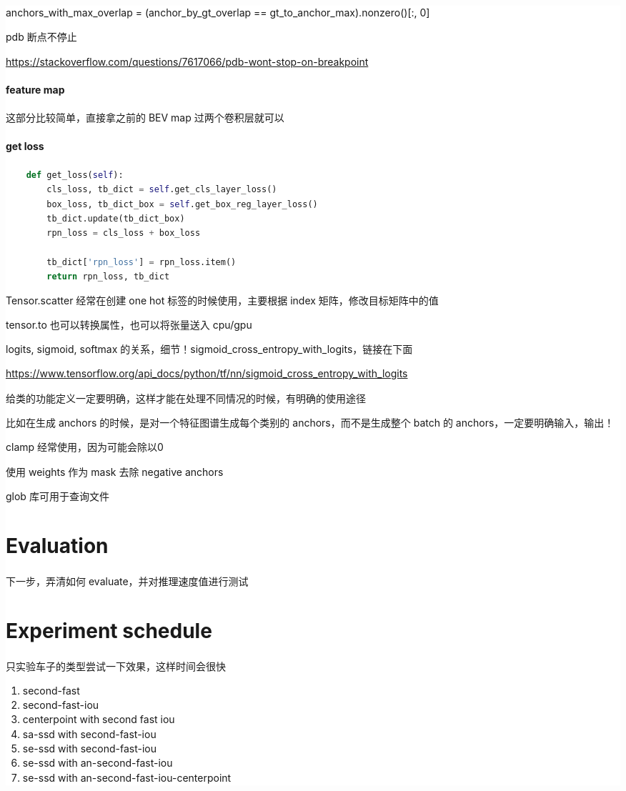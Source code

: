 anchors_with_max_overlap = (anchor_by_gt_overlap == gt_to_anchor_max).nonzero()[:, 0]

pdb 断点不停止

https://stackoverflow.com/questions/7617066/pdb-wont-stop-on-breakpoint

#### feature map

这部分比较简单，直接拿之前的 BEV map 过两个卷积层就可以

#### get loss

```python
    def get_loss(self):
        cls_loss, tb_dict = self.get_cls_layer_loss()
        box_loss, tb_dict_box = self.get_box_reg_layer_loss()
        tb_dict.update(tb_dict_box)
        rpn_loss = cls_loss + box_loss

        tb_dict['rpn_loss'] = rpn_loss.item()
        return rpn_loss, tb_dict
```



Tensor.scatter 经常在创建 one hot 标签的时候使用，主要根据 index 矩阵，修改目标矩阵中的值

tensor.to 也可以转换属性，也可以将张量送入 cpu/gpu

logits, sigmoid, softmax 的关系，细节！sigmoid_cross_entropy_with_logits，链接在下面

https://www.tensorflow.org/api_docs/python/tf/nn/sigmoid_cross_entropy_with_logits



给类的功能定义一定要明确，这样才能在处理不同情况的时候，有明确的使用途径

比如在生成 anchors 的时候，是对一个特征图谱生成每个类别的 anchors，而不是生成整个 batch 的 anchors，一定要明确输入，输出！

clamp 经常使用，因为可能会除以0

使用 weights 作为 mask 去除 negative anchors



glob 库可用于查询文件

# Evaluation

下一步，弄清如何 evaluate，并对推理速度值进行测试



# Experiment schedule

只实验车子的类型尝试一下效果，这样时间会很快

1. second-fast
2. second-fast-iou
3. centerpoint with second fast iou
4. sa-ssd with second-fast-iou
5. se-ssd with second-fast-iou
6. se-ssd with an-second-fast-iou 
7. se-ssd with an-second-fast-iou-centerpoint
